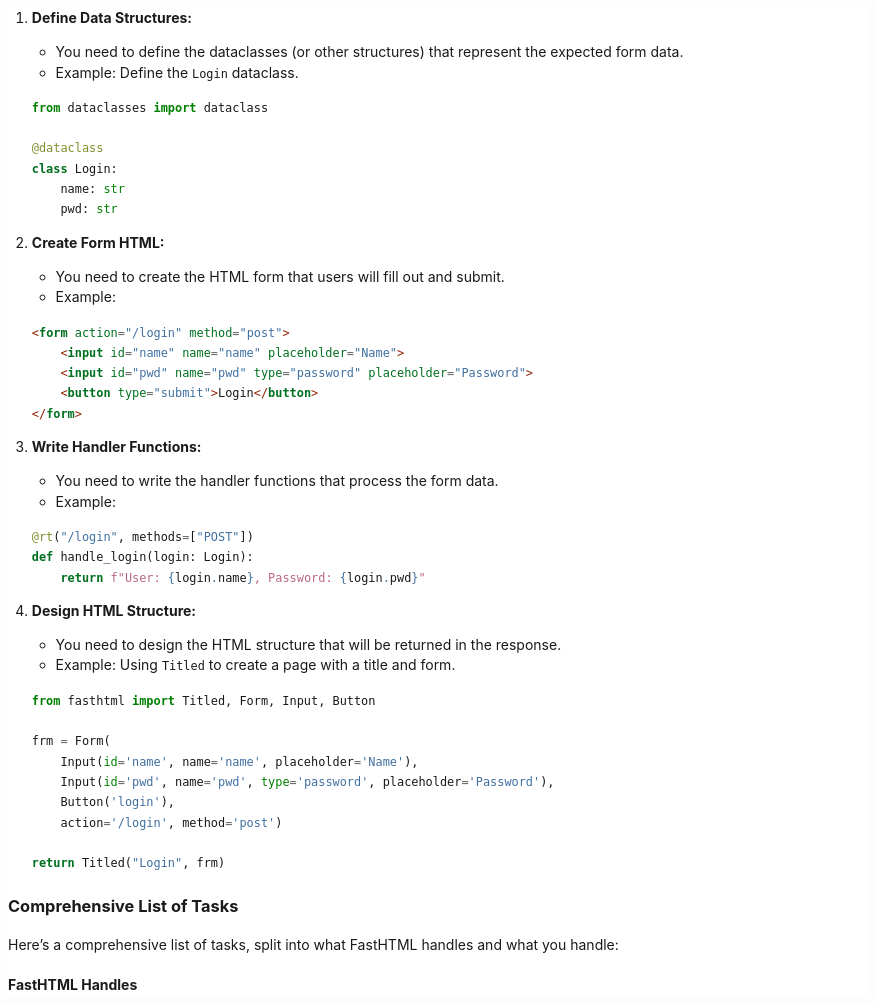 1. **Define Data Structures:**
   - You need to define the dataclasses (or other structures) that represent the expected form data.
   - Example: Define the `Login` dataclass.

   ```python
   from dataclasses import dataclass

   @dataclass
   class Login:
       name: str
       pwd: str
   ```

2. **Create Form HTML:**
   - You need to create the HTML form that users will fill out and submit.
   - Example:

   ```html
   <form action="/login" method="post">
       <input id="name" name="name" placeholder="Name">
       <input id="pwd" name="pwd" type="password" placeholder="Password">
       <button type="submit">Login</button>
   </form>
   ```

3. **Write Handler Functions:**
   - You need to write the handler functions that process the form data.
   - Example:

   ```python
   @rt("/login", methods=["POST"])
   def handle_login(login: Login):
       return f"User: {login.name}, Password: {login.pwd}"
   ```

4. **Design HTML Structure:**
   - You need to design the HTML structure that will be returned in the response.
   - Example: Using `Titled` to create a page with a title and form.

   ```python
   from fasthtml import Titled, Form, Input, Button

   frm = Form(
       Input(id='name', name='name', placeholder='Name'),
       Input(id='pwd', name='pwd', type='password', placeholder='Password'),
       Button('login'),
       action='/login', method='post')

   return Titled("Login", frm)
   ```

### Comprehensive List of Tasks

Here’s a comprehensive list of tasks, split into what FastHTML handles and what you handle:

#### FastHTML Handles
